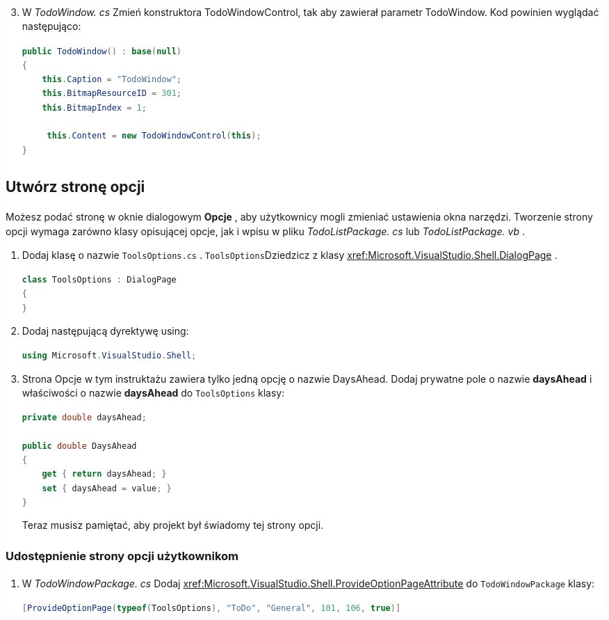 3. W *TodoWindow. cs* Zmień konstruktora TodoWindowControl, tak aby zawierał parametr TodoWindow. Kod powinien wyglądać następująco:

    ```csharp
    public TodoWindow() : base(null)
    {
        this.Caption = "TodoWindow";
        this.BitmapResourceID = 301;
        this.BitmapIndex = 1;

         this.Content = new TodoWindowControl(this);
    }
    ```

## <a name="create-an-options-page"></a>Utwórz stronę opcji
 Możesz podać stronę w oknie dialogowym **Opcje** , aby użytkownicy mogli zmieniać ustawienia okna narzędzi. Tworzenie strony opcji wymaga zarówno klasy opisującej opcje, jak i wpisu w pliku *TodoListPackage. cs* lub *TodoListPackage. vb* .

1. Dodaj klasę o nazwie `ToolsOptions.cs` . `ToolsOptions`Dziedzicz z klasy <xref:Microsoft.VisualStudio.Shell.DialogPage> .

   ```csharp
   class ToolsOptions : DialogPage
   {
   }
   ```

2. Dodaj następującą dyrektywę using:

   ```csharp
   using Microsoft.VisualStudio.Shell;
   ```

3. Strona Opcje w tym instruktażu zawiera tylko jedną opcję o nazwie DaysAhead. Dodaj prywatne pole o nazwie **daysAhead** i właściwości o nazwie **daysAhead** do `ToolsOptions` klasy:

   ```csharp
   private double daysAhead;

   public double DaysAhead
   {
       get { return daysAhead; }
       set { daysAhead = value; }
   }
   ```

   Teraz musisz pamiętać, aby projekt był świadomy tej strony opcji.

### <a name="make-the-options-page-available-to-users"></a>Udostępnienie strony opcji użytkownikom

1. W *TodoWindowPackage. cs* Dodaj <xref:Microsoft.VisualStudio.Shell.ProvideOptionPageAttribute> do `TodoWindowPackage` klasy:

    ```csharp
    [ProvideOptionPage(typeof(ToolsOptions), "ToDo", "General", 101, 106, true)]
    ```
